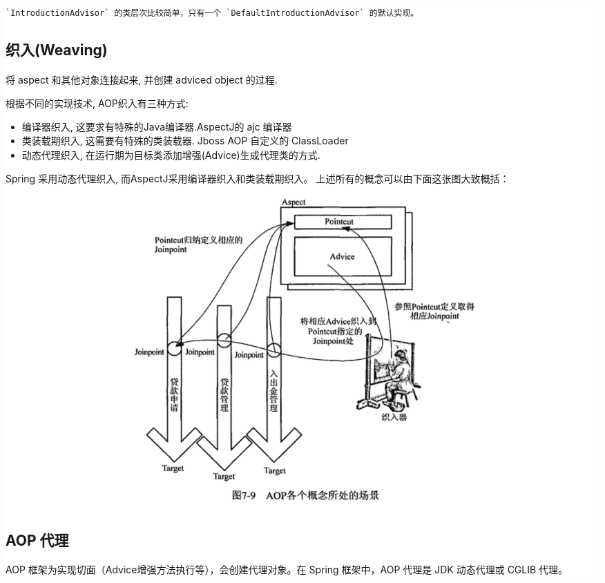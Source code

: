     `IntroductionAdvisor` 的类层次比较简单，只有一个 `DefaultIntroductionAdvisor` 的默认实现。

## 织入(Weaving)
将 aspect 和其他对象连接起来, 并创建 adviced object 的过程.

根据不同的实现技术, AOP织入有三种方式:

* 编译器织入, 这要求有特殊的Java编译器.AspectJ的 ajc 编译器
* 类装载期织入, 这需要有特殊的类装载器. Jboss AOP 自定义的 ClassLoader
* 动态代理织入, 在运行期为目标类添加增强(Advice)生成代理类的方式.

Spring 采用动态代理织入, 而AspectJ采用编译器织入和类装载期织入。
上述所有的概念可以由下面这张图大致概括：
<center><img src="pics/spring-aop.png" alt="" height=60% width=60%></center>

## AOP 代理
AOP 框架为实现切面（Advice增强方法执行等），会创建代理对象。在 Spring 框架中，AOP 代理是 JDK 动态代理或 CGLIB 代理。